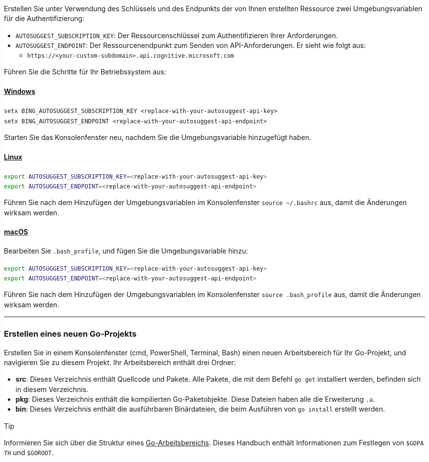 Erstellen Sie unter Verwendung des Schlüssels und des Endpunkts der von Ihnen erstellten Ressource zwei Umgebungsvariablen für die Authentifizierung:

* `AUTOSUGGEST_SUBSCRIPTION_KEY`: Der Ressourcenschlüssel zum Authentifizieren Ihrer Anforderungen.
* `AUTOSUGGEST_ENDPOINT`: Der Ressourcenendpunkt zum Senden von API-Anforderungen. Er sieht wie folgt aus: 
  * `https://<your-custom-subdomain>.api.cognitive.microsoft.com` 

Führen Sie die Schritte für Ihr Betriebssystem aus:

#### <a name="windows"></a>[Windows](#tab/windows)

```console
setx BING_AUTOSUGGEST_SUBSCRIPTION_KEY <replace-with-your-autosuggest-api-key>
setx BING_AUTOSUGGEST_ENDPOINT <replace-with-your-autosuggest-api-endpoint>
```

Starten Sie das Konsolenfenster neu, nachdem Sie die Umgebungsvariable hinzugefügt haben.

#### <a name="linux"></a>[Linux](#tab/linux)

```bash
export AUTOSUGGEST_SUBSCRIPTION_KEY=<replace-with-your-autosuggest-api-key>
export AUTOSUGGEST_ENDPOINT=<replace-with-your-autosuggest-api-endpoint>
```

Führen Sie nach dem Hinzufügen der Umgebungsvariablen im Konsolenfenster `source ~/.bashrc` aus, damit die Änderungen wirksam werden.

#### <a name="macos"></a>[macOS](#tab/unix)

Bearbeiten Sie `.bash_profile`, und fügen Sie die Umgebungsvariable hinzu:

```bash
export AUTOSUGGEST_SUBSCRIPTION_KEY=<replace-with-your-autosuggest-api-key>
export AUTOSUGGEST_ENDPOINT=<replace-with-your-autosuggest-api-endpoint>
```

Führen Sie nach dem Hinzufügen der Umgebungsvariablen im Konsolenfenster `source .bash_profile` aus, damit die Änderungen wirksam werden.
***

### <a name="create-a-new-go-project"></a>Erstellen eines neuen Go-Projekts

Erstellen Sie in einem Konsolenfenster (cmd, PowerShell, Terminal, Bash) einen neuen Arbeitsbereich für Ihr Go-Projekt, und navigieren Sie zu diesem Projekt. Ihr Arbeitsbereich enthält drei Ordner: 

* **src**: Dieses Verzeichnis enthält Quellcode und Pakete. Alle Pakete, die mit dem Befehl `go get` installiert werden, befinden sich in diesem Verzeichnis.
* **pkg**: Dieses Verzeichnis enthält die kompilierten Go-Paketobjekte. Diese Dateien haben alle die Erweiterung `.a`.
* **bin**: Dieses Verzeichnis enthält die ausführbaren Binärdateien, die beim Ausführen von `go install` erstellt werden.

> [!TIP]
> Informieren Sie sich über die Struktur eines [Go-Arbeitsbereichs](https://golang.org/doc/code.html#Workspaces). Dieses Handbuch enthält Informationen zum Festlegen von `$GOPATH` und `$GOROOT`.
